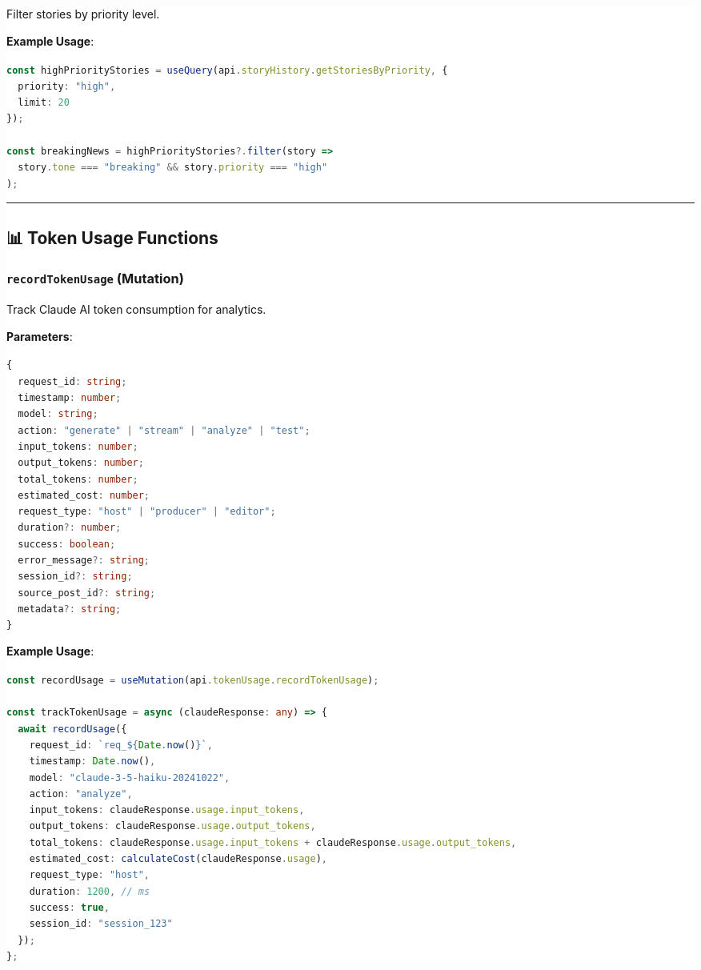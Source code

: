 Filter stories by priority level.

**Example Usage**:

```typescript
const highPriorityStories = useQuery(api.storyHistory.getStoriesByPriority, { 
  priority: "high",
  limit: 20 
});

const breakingNews = highPriorityStories?.filter(story => 
  story.tone === "breaking" && story.priority === "high"
);
```

***

## 📊 Token Usage Functions

### `recordTokenUsage` (Mutation)

Track Claude AI token consumption for analytics.

**Parameters**:

```typescript
{
  request_id: string;
  timestamp: number;
  model: string;
  action: "generate" | "stream" | "analyze" | "test";
  input_tokens: number;
  output_tokens: number;
  total_tokens: number;
  estimated_cost: number;
  request_type: "host" | "producer" | "editor";
  duration?: number;
  success: boolean;
  error_message?: string;
  session_id?: string;
  source_post_id?: string;
  metadata?: string;
}
```

**Example Usage**:

```typescript
const recordUsage = useMutation(api.tokenUsage.recordTokenUsage);

const trackTokenUsage = async (claudeResponse: any) => {
  await recordUsage({
    request_id: `req_${Date.now()}`,
    timestamp: Date.now(),
    model: "claude-3-5-haiku-20241022",
    action: "analyze",
    input_tokens: claudeResponse.usage.input_tokens,
    output_tokens: claudeResponse.usage.output_tokens,
    total_tokens: claudeResponse.usage.input_tokens + claudeResponse.usage.output_tokens,
    estimated_cost: calculateCost(claudeResponse.usage),
    request_type: "host",
    duration: 1200, // ms
    success: true,
    session_id: "session_123"
  });
};
```

